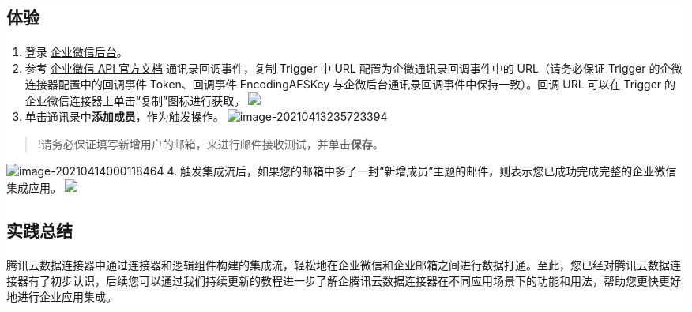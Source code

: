 ## 体验
1. 登录 [企业微信后台](https://work.weixin.qq.com/)。
2. 参考 [企业微信 API 官方文档](https://work.weixin.qq.com/api/doc/90000/90135/90967) 通讯录回调事件，复制 Trigger 中 URL 配置为企微通讯录回调事件中的 URL（请务必保证 Trigger 的企微连接器配置中的回调事件 Token、回调事件 EncodingAESKey 与企微后台通讯录回调事件中保持一致）。回调 URL 可以在 Trigger 的企业微信连接器上单击“复制”图标进行获取。
![](https://qcloudimg.tencent-cloud.cn/raw/5bfaaf1ae9cb268c1e1c5bd49e72ee23.png)
3. 单击通讯录中**添加成员**，作为触发操作。
![image-20210413235723394](https://main.qcloudimg.com/raw/cd56800ec7f4a2a3dd3e2e834e3f798e/62.png)
>!请务必保证填写新增用户的邮箱，来进行邮件接收测试，并单击**保存**。
>
![image-20210414000118464](https://main.qcloudimg.com/raw/3af77d52b2705f2e183c7d9bf2dc754d/63.png)
4. 触发集成流后，如果您的邮箱中多了一封“新增成员”主题的邮件，则表示您已成功完成完整的企业微信集成应用。
<img src="https://main.qcloudimg.com/raw/5cff3e352101679475b05bf5caf7f499/135.png" width="500px">


## 实践总结
腾讯云数据连接器中通过连接器和逻辑组件构建的集成流，轻松地在企业微信和企业邮箱之间进行数据打通。至此，您已经对腾讯云数据连接器有了初步认识，后续您可以通过我们持续更新的教程进一步了解企腾讯云数据连接器在不同应用场景下的功能和用法，帮助您更快更好地进行企业应用集成。

